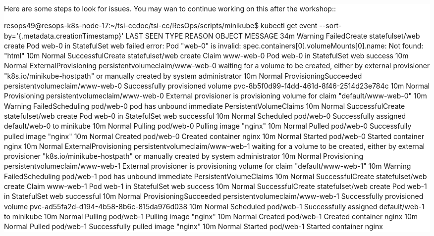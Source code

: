 Here are some steps to look for issues. You may wan to continue working on this after the workshop::

  resops49@resops-k8s-node-17:~/tsi-ccdoc/tsi-cc/ResOps/scripts/minikube$ kubectl get event --sort-by='{.metadata.creationTimestamp}'
  LAST SEEN   TYPE      REASON                  OBJECT                            MESSAGE
  34m         Warning   FailedCreate            statefulset/web                   create Pod web-0 in StatefulSet web failed error: Pod "web-0" is invalid: spec.containers[0].volumeMounts[0].name: Not found: "html"
  10m         Normal    SuccessfulCreate        statefulset/web                   create Claim www-web-0 Pod web-0 in StatefulSet web success
  10m         Normal    ExternalProvisioning    persistentvolumeclaim/www-web-0   waiting for a volume to be created, either by external provisioner "k8s.io/minikube-hostpath" or manually created by system administrator
  10m         Normal    ProvisioningSucceeded   persistentvolumeclaim/www-web-0   Successfully provisioned volume pvc-8b5f0d99-f4dd-461d-8f46-2514d23e784c
  10m         Normal    Provisioning            persistentvolumeclaim/www-web-0   External provisioner is provisioning volume for claim "default/www-web-0"
  10m         Warning   FailedScheduling        pod/web-0                         pod has unbound immediate PersistentVolumeClaims
  10m         Normal    SuccessfulCreate        statefulset/web                   create Pod web-0 in StatefulSet web successful
  10m         Normal    Scheduled               pod/web-0                         Successfully assigned default/web-0 to minikube
  10m         Normal    Pulling                 pod/web-0                         Pulling image "nginx"
  10m         Normal    Pulled                  pod/web-0                         Successfully pulled image "nginx"
  10m         Normal    Created                 pod/web-0                         Created container nginx
  10m         Normal    Started                 pod/web-0                         Started container nginx
  10m         Normal    ExternalProvisioning    persistentvolumeclaim/www-web-1   waiting for a volume to be created, either by external provisioner "k8s.io/minikube-hostpath" or manually created by system administrator
  10m         Normal    Provisioning            persistentvolumeclaim/www-web-1   External provisioner is provisioning volume for claim "default/www-web-1"
  10m         Warning   FailedScheduling        pod/web-1                         pod has unbound immediate PersistentVolumeClaims
  10m         Normal    SuccessfulCreate        statefulset/web                   create Claim www-web-1 Pod web-1 in StatefulSet web success
  10m         Normal    SuccessfulCreate        statefulset/web                   create Pod web-1 in StatefulSet web successful
  10m         Normal    ProvisioningSucceeded   persistentvolumeclaim/www-web-1   Successfully provisioned volume pvc-ad55fa2d-d194-4b58-8b6c-815da976d038
  10m         Normal    Scheduled               pod/web-1                         Successfully assigned default/web-1 to minikube
  10m         Normal    Pulling                 pod/web-1                         Pulling image "nginx"
  10m         Normal    Created                 pod/web-1                         Created container nginx
  10m         Normal    Pulled                  pod/web-1                         Successfully pulled image "nginx"
  10m         Normal    Started                 pod/web-1                         Started container nginx
